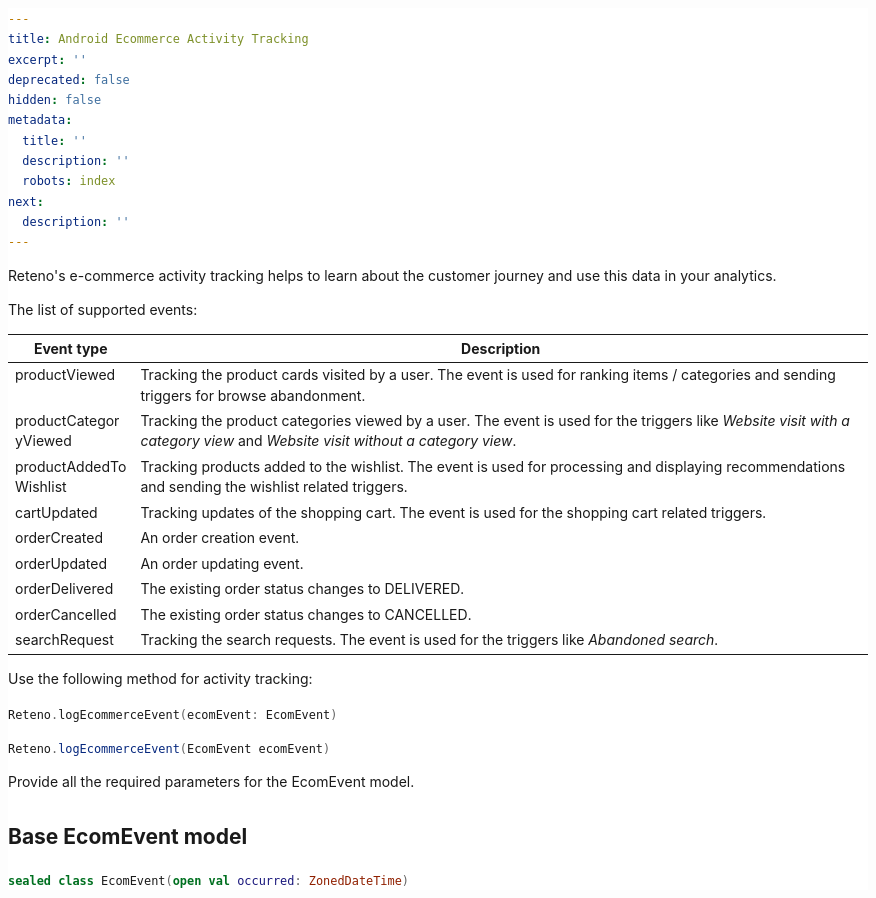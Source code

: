 ```yaml
---
title: Android Ecommerce Activity Tracking
excerpt: ''
deprecated: false
hidden: false
metadata:
  title: ''
  description: ''
  robots: index
next:
  description: ''
---
```

Reteno's e-commerce activity tracking helps to learn about the customer journey and use this data in your analytics. 

The list of supported events:

| **Event type**         | **Description**                                                                                                                                                             |
| ---------------------- | --------------------------------------------------------------------------------------------------------------------------------------------------------------------------- |
| productViewed          | Tracking the product cards visited by a user. The event is used for ranking items / categories and sending triggers for browse abandonment.                                 |
| productCategoryViewed  | Tracking the product categories viewed by a user. The event is used for the triggers like *Website visit with a category view* and *Website visit without a category view*. |
| productAddedToWishlist | Tracking products added to the wishlist. The event is used for processing and displaying recommendations and sending the wishlist related triggers.                         |
| cartUpdated            | Tracking updates of the shopping cart. The event is used for the shopping cart related triggers.                                                                            |
| orderCreated           | An order creation event.                                                                                                                                                    |
| orderUpdated           | An order updating event.                                                                                                                                                    |
| orderDelivered         | The existing order status changes to DELIVERED.                                                                                                                             |
| orderCancelled         | The existing order status changes to CANCELLED.                                                                                                                             |
| searchRequest          | Tracking the search requests. The event is used for the triggers like *Abandoned search*.                                                                                   |

Use the following method for activity tracking:

```kotlin
Reteno.logEcommerceEvent(ecomEvent: EcomEvent)
```
```java
Reteno.logEcommerceEvent(EcomEvent ecomEvent)
```

Provide all the required parameters for the EcomEvent model.

## Base EcomEvent model

```kotlin
sealed class EcomEvent(open val occurred: ZonedDateTime)
```
